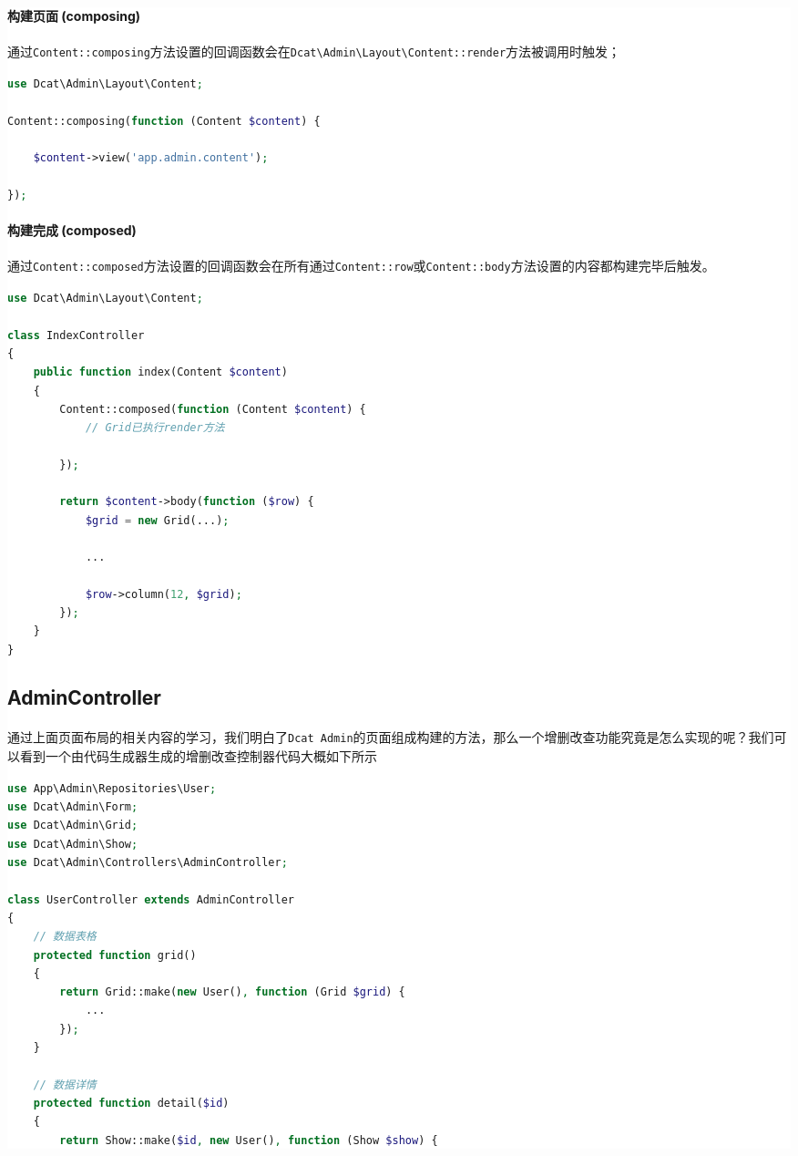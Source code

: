 #### 构建页面 (composing)
通过`Content::composing`方法设置的回调函数会在`Dcat\Admin\Layout\Content::render`方法被调用时触发；

```php
use Dcat\Admin\Layout\Content;

Content::composing(function (Content $content) {
    
    $content->view('app.admin.content');
    
});
```

#### 构建完成 (composed)
通过`Content::composed`方法设置的回调函数会在所有通过`Content::row`或`Content::body`方法设置的内容都构建完毕后触发。


```php
use Dcat\Admin\Layout\Content;

class IndexController
{
	public function index(Content $content)
	{
		Content::composed(function (Content $content) {
            // Grid已执行render方法
            
        });
        
        return $content->body(function ($row) {
        	$grid = new Grid(...);
        	
        	...
        	
        	$row->column(12, $grid);
        });
	}
}
```

<a name="admincontroller"></a>
## AdminController

通过上面页面布局的相关内容的学习，我们明白了`Dcat Admin`的页面组成构建的方法，那么一个增删改查功能究竟是怎么实现的呢？我们可以看到一个由代码生成器生成的增删改查控制器代码大概如下所示

```php
use App\Admin\Repositories\User;
use Dcat\Admin\Form;
use Dcat\Admin\Grid;
use Dcat\Admin\Show;
use Dcat\Admin\Controllers\AdminController;

class UserController extends AdminController
{
    // 数据表格
    protected function grid()
    {
        return Grid::make(new User(), function (Grid $grid) {
            ...
        });
    }

    // 数据详情
    protected function detail($id)
    {
        return Show::make($id, new User(), function (Show $show) {
```